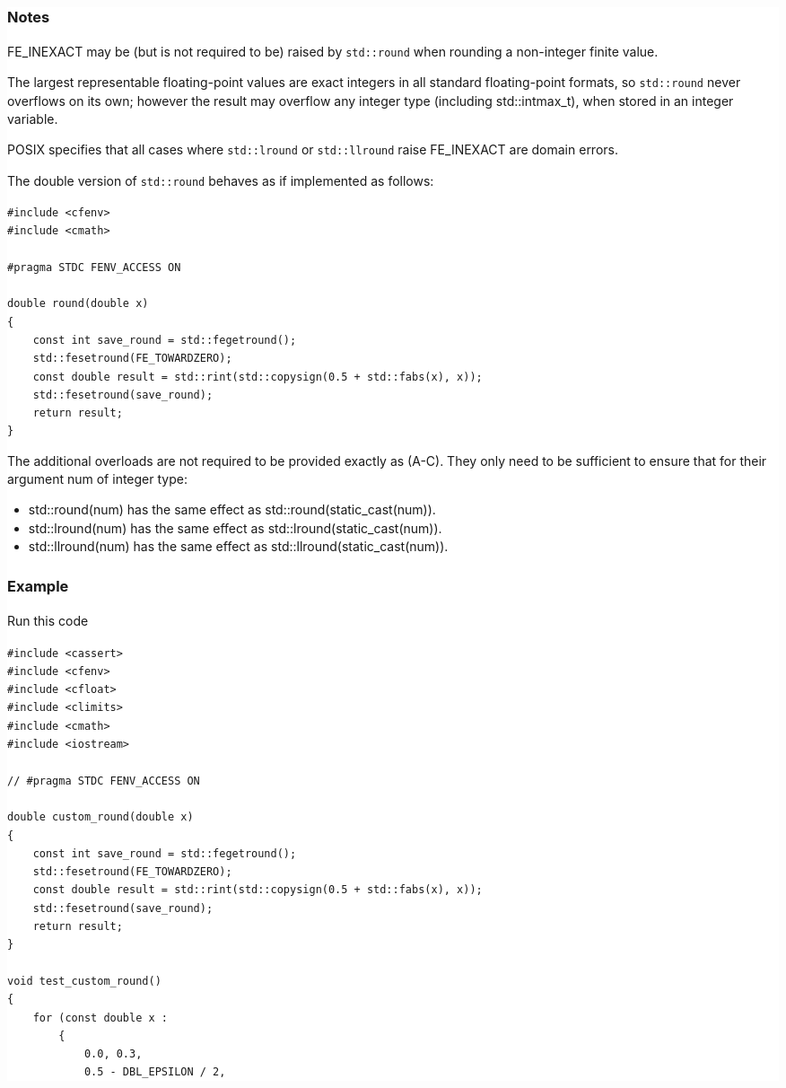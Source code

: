 ### Notes

FE_INEXACT may be (but is not required to be) raised by `std::round` when rounding a non-integer finite value.

The largest representable floating-point values are exact integers in all standard floating-point formats, so `std::round` never overflows on its own; however the result may overflow any integer type (including std::intmax_t), when stored in an integer variable.

POSIX specifies that all cases where `std::lround` or `std::llround` raise FE_INEXACT are domain errors.

The double version of `std::round` behaves as if implemented as follows:

```
#include <cfenv>
#include <cmath>
 
#pragma STDC FENV_ACCESS ON
 
double round(double x)
{
    const int save_round = std::fegetround();
    std::fesetround(FE_TOWARDZERO);
    const double result = std::rint(std::copysign(0.5 + std::fabs(x), x));
    std::fesetround(save_round);
    return result;
}

```

The additional overloads are not required to be provided exactly as (A-C). They only need to be sufficient to ensure that for their argument num of integer type:

- std::round(num) has the same effect as std::round(static_cast<double>(num)).
- std::lround(num) has the same effect as std::lround(static_cast<double>(num)).
- std::llround(num) has the same effect as std::llround(static_cast<double>(num)).

### Example

Run this code

```
#include <cassert>
#include <cfenv>
#include <cfloat>
#include <climits>
#include <cmath>
#include <iostream>
 
// #pragma STDC FENV_ACCESS ON
 
double custom_round(double x)
{
    const int save_round = std::fegetround();
    std::fesetround(FE_TOWARDZERO);
    const double result = std::rint(std::copysign(0.5 + std::fabs(x), x));
    std::fesetround(save_round);
    return result;
}
 
void test_custom_round()
{
    for (const double x :
        {
            0.0, 0.3,
            0.5 - DBL_EPSILON / 2,
```